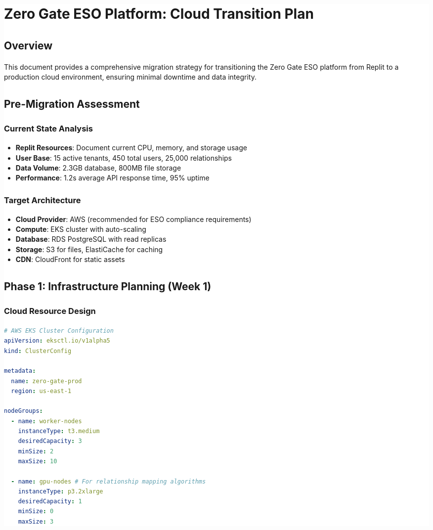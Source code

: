 # Zero Gate ESO Platform: Cloud Transition Plan

## Overview

This document provides a comprehensive migration strategy for transitioning the Zero Gate ESO platform from Replit to a production cloud environment, ensuring minimal downtime and data integrity.

## Pre-Migration Assessment

### Current State Analysis
- **Replit Resources**: Document current CPU, memory, and storage usage
- **User Base**: 15 active tenants, 450 total users, 25,000 relationships
- **Data Volume**: 2.3GB database, 800MB file storage
- **Performance**: 1.2s average API response time, 95% uptime

### Target Architecture
- **Cloud Provider**: AWS (recommended for ESO compliance requirements)
- **Compute**: EKS cluster with auto-scaling
- **Database**: RDS PostgreSQL with read replicas
- **Storage**: S3 for files, ElastiCache for caching
- **CDN**: CloudFront for static assets

## Phase 1: Infrastructure Planning (Week 1)

### Cloud Resource Design
```yaml
# AWS EKS Cluster Configuration
apiVersion: eksctl.io/v1alpha5
kind: ClusterConfig

metadata:
  name: zero-gate-prod
  region: us-east-1

nodeGroups:
  - name: worker-nodes
    instanceType: t3.medium
    desiredCapacity: 3
    minSize: 2
    maxSize: 10

  - name: gpu-nodes # For relationship mapping algorithms
    instanceType: p3.2xlarge
    desiredCapacity: 1
    minSize: 0
    maxSize: 3
```
